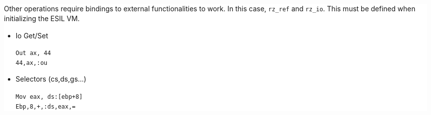 Other operations require bindings to external functionalities to work. In this case, `rz_ref` and `rz_io`.
This must be defined when initializing the ESIL VM.

* Io Get/Set
  ```
  Out ax, 44
  44,ax,:ou
  ```
* Selectors (cs,ds,gs...)
  ```
  Mov eax, ds:[ebp+8]
  Ebp,8,+,:ds,eax,=
  ```
